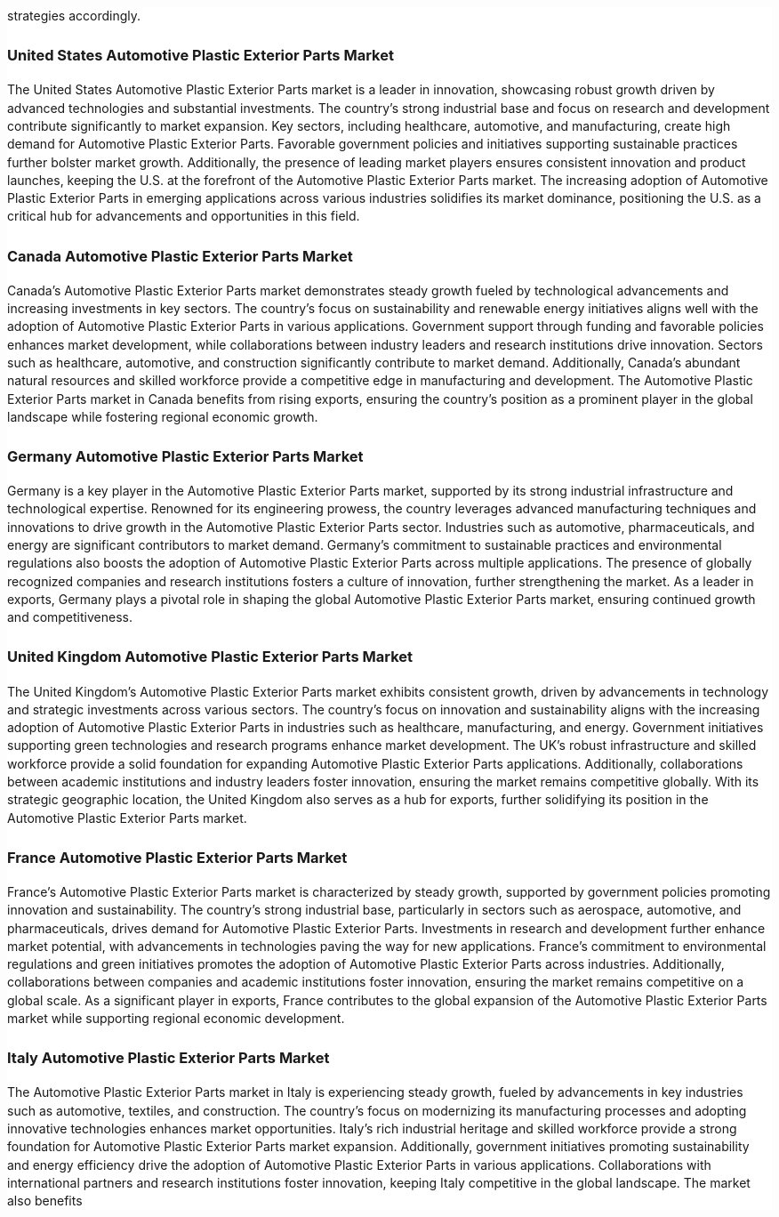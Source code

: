 strategies accordingly.</p><h3>United States Automotive Plastic Exterior Parts Market</h3><p>The United States Automotive Plastic Exterior Parts market is a leader in innovation, showcasing robust growth driven by advanced technologies and substantial investments. The country&rsquo;s strong industrial base and focus on research and development contribute significantly to market expansion. Key sectors, including healthcare, automotive, and manufacturing, create high demand for Automotive Plastic Exterior Parts. Favorable government policies and initiatives supporting sustainable practices further bolster market growth. Additionally, the presence of leading market players ensures consistent innovation and product launches, keeping the U.S. at the forefront of the Automotive Plastic Exterior Parts market. The increasing adoption of Automotive Plastic Exterior Parts in emerging applications across various industries solidifies its market dominance, positioning the U.S. as a critical hub for advancements and opportunities in this field.</p><h3>Canada Automotive Plastic Exterior Parts Market</h3><p>Canada&rsquo;s Automotive Plastic Exterior Parts market demonstrates steady growth fueled by technological advancements and increasing investments in key sectors. The country&rsquo;s focus on sustainability and renewable energy initiatives aligns well with the adoption of Automotive Plastic Exterior Parts in various applications. Government support through funding and favorable policies enhances market development, while collaborations between industry leaders and research institutions drive innovation. Sectors such as healthcare, automotive, and construction significantly contribute to market demand. Additionally, Canada&rsquo;s abundant natural resources and skilled workforce provide a competitive edge in manufacturing and development. The Automotive Plastic Exterior Parts market in Canada benefits from rising exports, ensuring the country&rsquo;s position as a prominent player in the global landscape while fostering regional economic growth.</p><h3>Germany Automotive Plastic Exterior Parts Market</h3><p>Germany is a key player in the Automotive Plastic Exterior Parts market, supported by its strong industrial infrastructure and technological expertise. Renowned for its engineering prowess, the country leverages advanced manufacturing techniques and innovations to drive growth in the Automotive Plastic Exterior Parts sector. Industries such as automotive, pharmaceuticals, and energy are significant contributors to market demand. Germany&rsquo;s commitment to sustainable practices and environmental regulations also boosts the adoption of Automotive Plastic Exterior Parts across multiple applications. The presence of globally recognized companies and research institutions fosters a culture of innovation, further strengthening the market. As a leader in exports, Germany plays a pivotal role in shaping the global Automotive Plastic Exterior Parts market, ensuring continued growth and competitiveness.</p><h3>United Kingdom Automotive Plastic Exterior Parts Market</h3><p>The United Kingdom&rsquo;s Automotive Plastic Exterior Parts market exhibits consistent growth, driven by advancements in technology and strategic investments across various sectors. The country&rsquo;s focus on innovation and sustainability aligns with the increasing adoption of Automotive Plastic Exterior Parts in industries such as healthcare, manufacturing, and energy. Government initiatives supporting green technologies and research programs enhance market development. The UK&rsquo;s robust infrastructure and skilled workforce provide a solid foundation for expanding Automotive Plastic Exterior Parts applications. Additionally, collaborations between academic institutions and industry leaders foster innovation, ensuring the market remains competitive globally. With its strategic geographic location, the United Kingdom also serves as a hub for exports, further solidifying its position in the Automotive Plastic Exterior Parts market.</p><h3>France Automotive Plastic Exterior Parts Market</h3><p>France&rsquo;s Automotive Plastic Exterior Parts market is characterized by steady growth, supported by government policies promoting innovation and sustainability. The country&rsquo;s strong industrial base, particularly in sectors such as aerospace, automotive, and pharmaceuticals, drives demand for Automotive Plastic Exterior Parts. Investments in research and development further enhance market potential, with advancements in technologies paving the way for new applications. France&rsquo;s commitment to environmental regulations and green initiatives promotes the adoption of Automotive Plastic Exterior Parts across industries. Additionally, collaborations between companies and academic institutions foster innovation, ensuring the market remains competitive on a global scale. As a significant player in exports, France contributes to the global expansion of the Automotive Plastic Exterior Parts market while supporting regional economic development.</p><h3>Italy Automotive Plastic Exterior Parts Market</h3><p>The Automotive Plastic Exterior Parts market in Italy is experiencing steady growth, fueled by advancements in key industries such as automotive, textiles, and construction. The country&rsquo;s focus on modernizing its manufacturing processes and adopting innovative technologies enhances market opportunities. Italy&rsquo;s rich industrial heritage and skilled workforce provide a strong foundation for Automotive Plastic Exterior Parts market expansion. Additionally, government initiatives promoting sustainability and energy efficiency drive the adoption of Automotive Plastic Exterior Parts in various applications. Collaborations with international partners and research institutions foster innovation, keeping Italy competitive in the global landscape. The market also benefits
